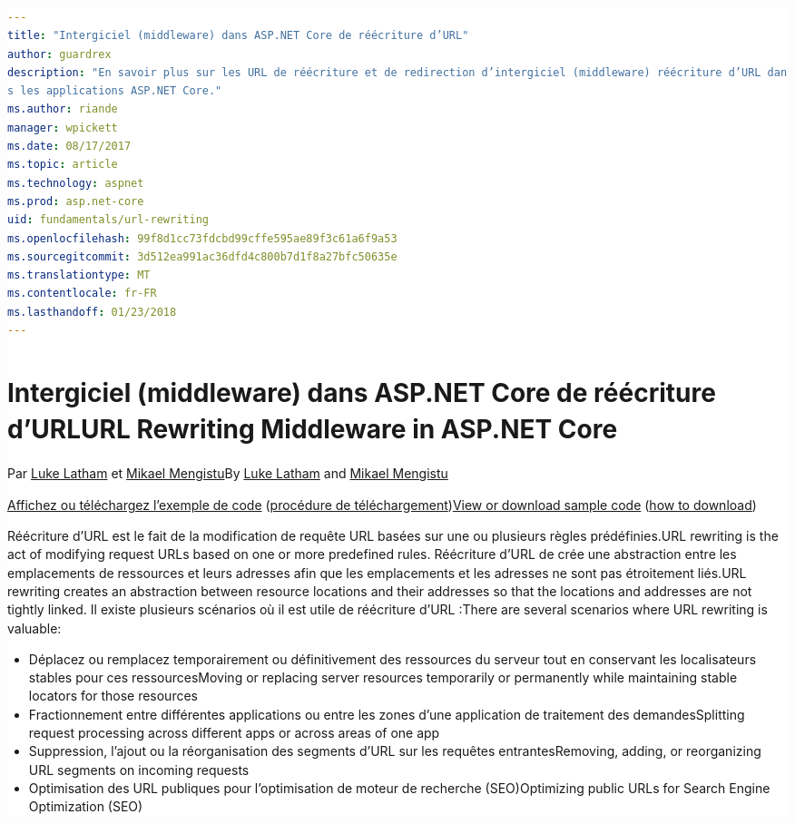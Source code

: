 ```yaml
---
title: "Intergiciel (middleware) dans ASP.NET Core de réécriture d’URL"
author: guardrex
description: "En savoir plus sur les URL de réécriture et de redirection d’intergiciel (middleware) réécriture d’URL dans les applications ASP.NET Core."
ms.author: riande
manager: wpickett
ms.date: 08/17/2017
ms.topic: article
ms.technology: aspnet
ms.prod: asp.net-core
uid: fundamentals/url-rewriting
ms.openlocfilehash: 99f8d1cc73fdcbd99cffe595ae89f3c61a6f9a53
ms.sourcegitcommit: 3d512ea991ac36dfd4c800b7d1f8a27bfc50635e
ms.translationtype: MT
ms.contentlocale: fr-FR
ms.lasthandoff: 01/23/2018
---
```

# <a name="url-rewriting-middleware-in-aspnet-core"></a><span data-ttu-id="9636b-103">Intergiciel (middleware) dans ASP.NET Core de réécriture d’URL</span><span class="sxs-lookup"><span data-stu-id="9636b-103">URL Rewriting Middleware in ASP.NET Core</span></span>

<span data-ttu-id="9636b-104">Par [Luke Latham](https://github.com/guardrex) et [Mikael Mengistu](https://github.com/mikaelm12)</span><span class="sxs-lookup"><span data-stu-id="9636b-104">By [Luke Latham](https://github.com/guardrex) and [Mikael Mengistu](https://github.com/mikaelm12)</span></span>

<span data-ttu-id="9636b-105">[Affichez ou téléchargez l’exemple de code](https://github.com/aspnet/Docs/tree/master/aspnetcore/fundamentals/url-rewriting/samples/) ([procédure de téléchargement](xref:tutorials/index#how-to-download-a-sample))</span><span class="sxs-lookup"><span data-stu-id="9636b-105">[View or download sample code](https://github.com/aspnet/Docs/tree/master/aspnetcore/fundamentals/url-rewriting/samples/) ([how to download](xref:tutorials/index#how-to-download-a-sample))</span></span>

<span data-ttu-id="9636b-106">Réécriture d’URL est le fait de la modification de requête URL basées sur une ou plusieurs règles prédéfinies.</span><span class="sxs-lookup"><span data-stu-id="9636b-106">URL rewriting is the act of modifying request URLs based on one or more predefined rules.</span></span> <span data-ttu-id="9636b-107">Réécriture d’URL de crée une abstraction entre les emplacements de ressources et leurs adresses afin que les emplacements et les adresses ne sont pas étroitement liés.</span><span class="sxs-lookup"><span data-stu-id="9636b-107">URL rewriting creates an abstraction between resource locations and their addresses so that the locations and addresses are not tightly linked.</span></span> <span data-ttu-id="9636b-108">Il existe plusieurs scénarios où il est utile de réécriture d’URL :</span><span class="sxs-lookup"><span data-stu-id="9636b-108">There are several scenarios where URL rewriting is valuable:</span></span>
* <span data-ttu-id="9636b-109">Déplacez ou remplacez temporairement ou définitivement des ressources du serveur tout en conservant les localisateurs stables pour ces ressources</span><span class="sxs-lookup"><span data-stu-id="9636b-109">Moving or replacing server resources temporarily or permanently while maintaining stable locators for those resources</span></span>
* <span data-ttu-id="9636b-110">Fractionnement entre différentes applications ou entre les zones d’une application de traitement des demandes</span><span class="sxs-lookup"><span data-stu-id="9636b-110">Splitting request processing across different apps or across areas of one app</span></span>
* <span data-ttu-id="9636b-111">Suppression, l’ajout ou la réorganisation des segments d’URL sur les requêtes entrantes</span><span class="sxs-lookup"><span data-stu-id="9636b-111">Removing, adding, or reorganizing URL segments on incoming requests</span></span>
* <span data-ttu-id="9636b-112">Optimisation des URL publiques pour l’optimisation de moteur de recherche (SEO)</span><span class="sxs-lookup"><span data-stu-id="9636b-112">Optimizing public URLs for Search Engine Optimization (SEO)</span></span>